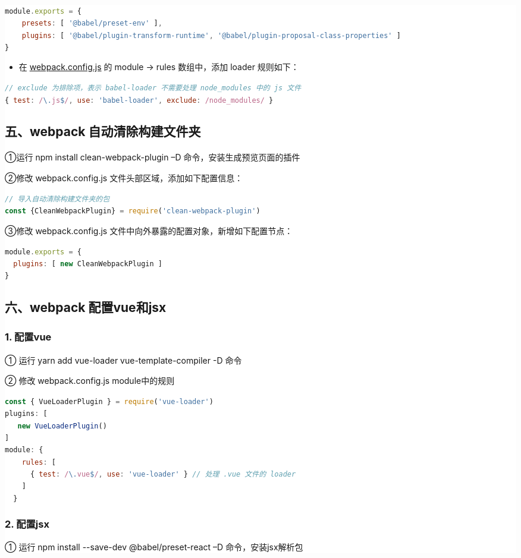 ```js
module.exports = {
    presets: [ '@babel/preset-env' ],
    plugins: [ '@babel/plugin-transform-runtime', '@babel/plugin-proposal-class-properties' ]
}
```

- 在 <u>webpack.config.js</u> 的 module -> rules 数组中，添加 loader 规则如下：

```js
// exclude 为排除项，表示 babel-loader 不需要处理 node_modules 中的 js 文件
{ test: /\.js$/, use: 'babel-loader', exclude: /node_modules/ }
```

## 五、webpack 自动清除构建文件夹

①运行 npm install clean-webpack-plugin –D 命令，安装生成预览页面的插件

②修改 webpack.config.js 文件头部区域，添加如下配置信息：

```js
// 导入自动清除构建文件夹的包
const {CleanWebpackPlugin} = require('clean-webpack-plugin')
```

③修改 webpack.config.js 文件中向外暴露的配置对象，新增如下配置节点：

```js
module.exports = {
  plugins: [ new CleanWebpackPlugin ] 
}
```

## 六、webpack 配置vue和jsx

### 1. **配置vue**  

① 运行 yarn add vue-loader vue-template-compiler -D 命令

② 修改 webpack.config.js module中的规则

```js
const { VueLoaderPlugin } = require('vue-loader')
plugins: [
   new VueLoaderPlugin()
]  
module: {
    rules: [
      { test: /\.vue$/, use: 'vue-loader' } // 处理 .vue 文件的 loader
    ]
  }
```

### 2. 配置jsx

① 运行 npm install --save-dev @babel/preset-react –D 命令，安装jsx解析包
